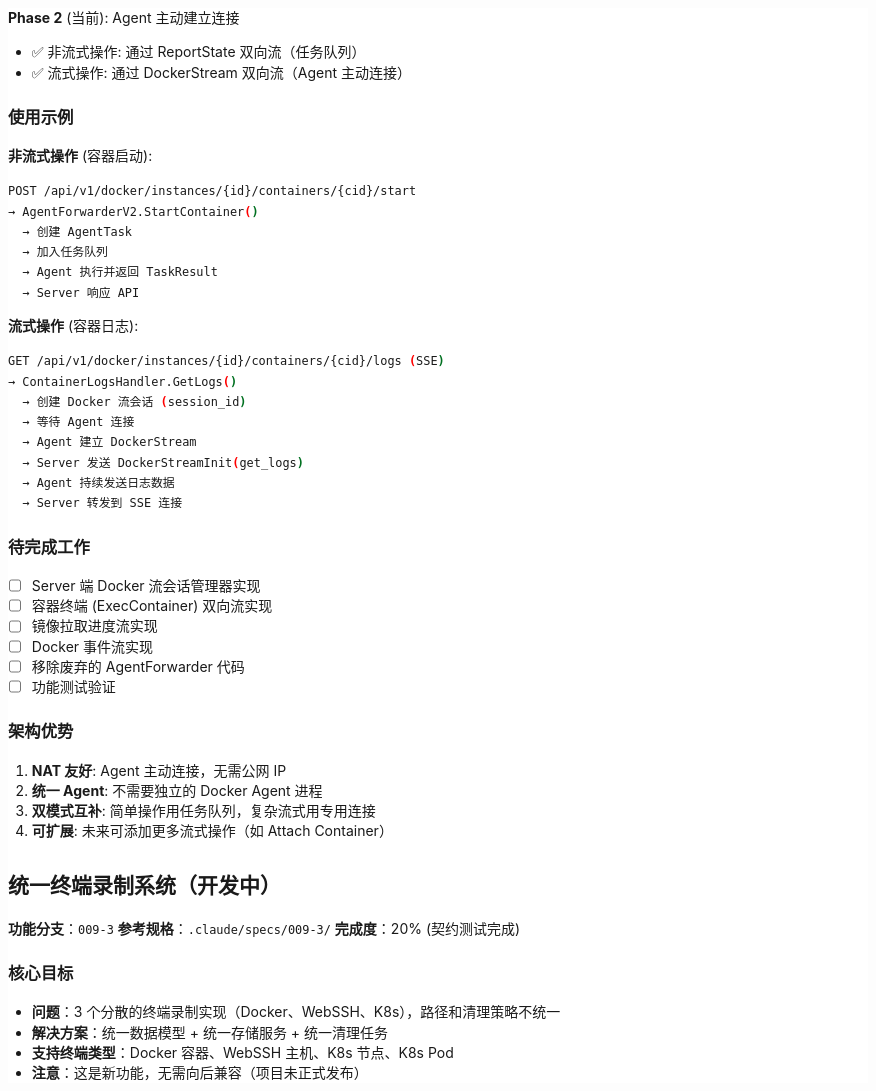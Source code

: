 **Phase 2** (当前): Agent 主动建立连接
- ✅ 非流式操作: 通过 ReportState 双向流（任务队列）
- ✅ 流式操作: 通过 DockerStream 双向流（Agent 主动连接）

### 使用示例

**非流式操作** (容器启动):
```bash
POST /api/v1/docker/instances/{id}/containers/{cid}/start
→ AgentForwarderV2.StartContainer()
  → 创建 AgentTask
  → 加入任务队列
  → Agent 执行并返回 TaskResult
  → Server 响应 API
```

**流式操作** (容器日志):
```bash
GET /api/v1/docker/instances/{id}/containers/{cid}/logs (SSE)
→ ContainerLogsHandler.GetLogs()
  → 创建 Docker 流会话 (session_id)
  → 等待 Agent 连接
  → Agent 建立 DockerStream
  → Server 发送 DockerStreamInit(get_logs)
  → Agent 持续发送日志数据
  → Server 转发到 SSE 连接
```

### 待完成工作

- [ ] Server 端 Docker 流会话管理器实现
- [ ] 容器终端 (ExecContainer) 双向流实现
- [ ] 镜像拉取进度流实现
- [ ] Docker 事件流实现
- [ ] 移除废弃的 AgentForwarder 代码
- [ ] 功能测试验证

### 架构优势

1. **NAT 友好**: Agent 主动连接，无需公网 IP
2. **统一 Agent**: 不需要独立的 Docker Agent 进程
3. **双模式互补**: 简单操作用任务队列，复杂流式用专用连接
4. **可扩展**: 未来可添加更多流式操作（如 Attach Container）

## 统一终端录制系统（开发中）

**功能分支**：`009-3`
**参考规格**：`.claude/specs/009-3/`
**完成度**：20% (契约测试完成)

### 核心目标
- **问题**：3 个分散的终端录制实现（Docker、WebSSH、K8s），路径和清理策略不统一
- **解决方案**：统一数据模型 + 统一存储服务 + 统一清理任务
- **支持终端类型**：Docker 容器、WebSSH 主机、K8s 节点、K8s Pod
- **注意**：这是新功能，无需向后兼容（项目未正式发布）

